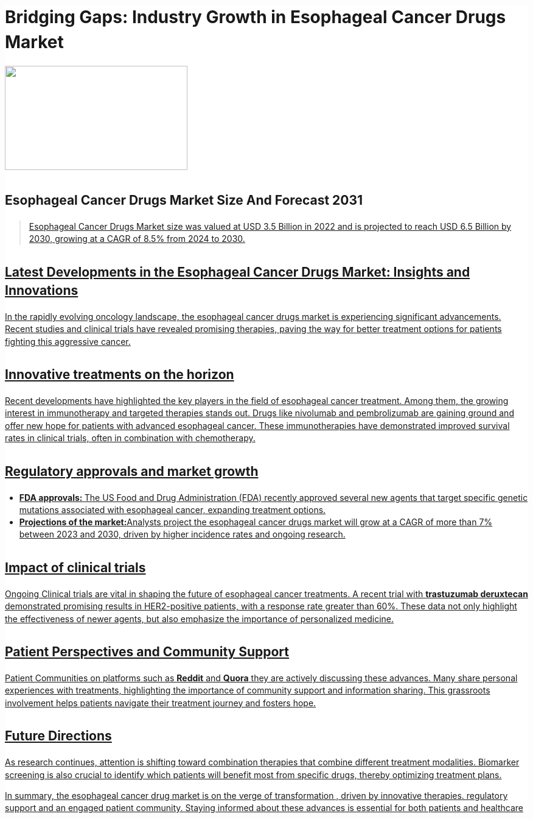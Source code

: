 <h1>Bridging Gaps: Industry Growth in Esophageal Cancer Drugs Market</h1><img src="https://ffe5etoiles.com/wp-content/uploads/2025/01/MST7-300x171.png" alt="" width="300" height="171" class="aligncenter size-medium wp-image-105565" /><h2>Esophageal Cancer Drugs Market Size And Forecast 2031</h2><blockquote><p><p><a href="https://www.verifiedmarketreports.com/download-sample/?rid=852508&utm_source=Github&utm_medium=362" target="_blank">Esophageal Cancer Drugs Market size was valued at USD 3.5 Billion in 2022 and is projected to reach USD 6.5 Billion by 2030, growing at a CAGR of 8.5% from 2024 to 2030.</strong></span></p></p></blockquote><h2>Latest Developments in the Esophageal Cancer Drugs Market: Insights and Innovations</h2><p>In the rapidly evolving oncology landscape, the esophageal cancer drugs market is experiencing significant advancements. Recent studies and clinical trials have revealed promising therapies, paving the way for better treatment options for patients fighting this aggressive cancer.</p><h2>Innovative treatments on the horizon</h2><p>Recent developments have highlighted the key players in the field of esophageal cancer treatment. Among them, the growing interest in immunotherapy and targeted therapies stands out. Drugs like nivolumab and pembrolizumab are gaining ground and offer new hope for patients with advanced esophageal cancer. These immunotherapies have demonstrated improved survival rates in clinical trials, often in combination with chemotherapy.</p><h2>Regulatory approvals and market growth</h2><ul><li><strong>FDA approvals: </strong> The US Food and Drug Administration (FDA) recently approved several new agents that target specific genetic mutations associated with esophageal cancer, expanding treatment options.</li><li> <strong>Projections of the market:</strong>Analysts project the esophageal cancer drugs market will grow at a CAGR of more than 7% between 2023 and 2030, driven by higher incidence rates and ongoing research.</li ></ul><h2>Impact of clinical trials</h2><p>Ongoing Clinical trials are vital in shaping the future of esophageal cancer treatments. A recent trial with <strong>trastuzumab deruxtecan</strong> demonstrated promising results in HER2-positive patients, with a response rate greater than 60%. These data not only highlight the effectiveness of newer agents, but also emphasize the importance of personalized medicine.</p><h2>Patient Perspectives and Community Support</h2><p>Patient Communities on platforms such as <strong>Reddit</strong> and <strong>Quora</strong> they are actively discussing these advances. Many share personal experiences with treatments, highlighting the importance of community support and information sharing. This grassroots involvement helps patients navigate their treatment journey and fosters hope.</p><h2>Future Directions</h2><p>As research continues, attention is shifting toward combination therapies that combine different treatment modalities. Biomarker screening is also crucial to identify which patients will benefit most from specific drugs, thereby optimizing treatment plans.</p><p>In summary, the esophageal cancer drug market is on the verge of transformation , driven by innovative therapies. regulatory support and an engaged patient community. Staying informed about these advances is essential for both patients and healthcare